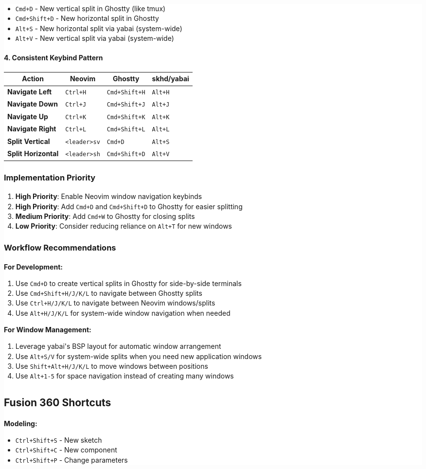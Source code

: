 - `Cmd+D` - New vertical split in Ghostty (like tmux)
- `Cmd+Shift+D` - New horizontal split in Ghostty
- `Alt+S` - New horizontal split via yabai (system-wide)
- `Alt+V` - New vertical split via yabai (system-wide)

#### 4. Consistent Keybind Pattern

| Action               | Neovim       | Ghostty       | skhd/yabai |
| -------------------- | ------------ | ------------- | ---------- |
| **Navigate Left**    | `Ctrl+H`     | `Cmd+Shift+H` | `Alt+H`    |
| **Navigate Down**    | `Ctrl+J`     | `Cmd+Shift+J` | `Alt+J`    |
| **Navigate Up**      | `Ctrl+K`     | `Cmd+Shift+K` | `Alt+K`    |
| **Navigate Right**   | `Ctrl+L`     | `Cmd+Shift+L` | `Alt+L`    |
| **Split Vertical**   | `<leader>sv` | `Cmd+D`       | `Alt+S`    |
| **Split Horizontal** | `<leader>sh` | `Cmd+Shift+D` | `Alt+V`    |

### Implementation Priority

1. **High Priority**: Enable Neovim window navigation keybinds
2. **High Priority**: Add `Cmd+D` and `Cmd+Shift+D` to Ghostty for easier splitting
3. **Medium Priority**: Add `Cmd+W` to Ghostty for closing splits
4. **Low Priority**: Consider reducing reliance on `Alt+T` for new windows

### Workflow Recommendations

**For Development:**

1. Use `Cmd+D` to create vertical splits in Ghostty for side-by-side terminals
2. Use `Cmd+Shift+H/J/K/L` to navigate between Ghostty splits
3. Use `Ctrl+H/J/K/L` to navigate between Neovim windows/splits
4. Use `Alt+H/J/K/L` for system-wide window navigation when needed

**For Window Management:**

1. Leverage yabai's BSP layout for automatic window arrangement
2. Use `Alt+S/V` for system-wide splits when you need new application windows
3. Use `Shift+Alt+H/J/K/L` to move windows between positions
4. Use `Alt+1-5` for space navigation instead of creating many windows

## Fusion 360 Shortcuts

**Modeling:**

- `Ctrl+Shift+S` - New sketch
- `Ctrl+Shift+C` - New component
- `Ctrl+Shift+P` - Change parameters
